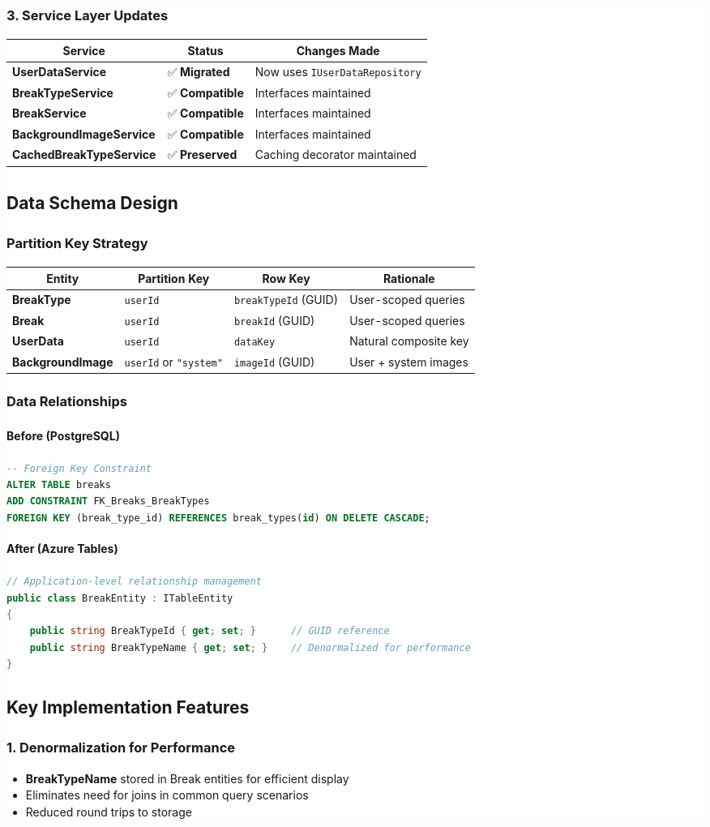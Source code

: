 ### 3. Service Layer Updates

| Service | Status | Changes Made |
|---------|--------|--------------|
| **UserDataService** | ✅ **Migrated** | Now uses `IUserDataRepository` |
| **BreakTypeService** | ✅ **Compatible** | Interfaces maintained |
| **BreakService** | ✅ **Compatible** | Interfaces maintained |
| **BackgroundImageService** | ✅ **Compatible** | Interfaces maintained |
| **CachedBreakTypeService** | ✅ **Preserved** | Caching decorator maintained |

## Data Schema Design

### Partition Key Strategy

| Entity | Partition Key | Row Key | Rationale |
|--------|---------------|---------|-----------|
| **BreakType** | `userId` | `breakTypeId` (GUID) | User-scoped queries |
| **Break** | `userId` | `breakId` (GUID) | User-scoped queries |
| **UserData** | `userId` | `dataKey` | Natural composite key |
| **BackgroundImage** | `userId` or `"system"` | `imageId` (GUID) | User + system images |

### Data Relationships

#### Before (PostgreSQL)
```sql
-- Foreign Key Constraint
ALTER TABLE breaks
ADD CONSTRAINT FK_Breaks_BreakTypes
FOREIGN KEY (break_type_id) REFERENCES break_types(id) ON DELETE CASCADE;
```

#### After (Azure Tables)
```csharp
// Application-level relationship management
public class BreakEntity : ITableEntity
{
    public string BreakTypeId { get; set; }      // GUID reference
    public string BreakTypeName { get; set; }    // Denormalized for performance
}
```

## Key Implementation Features

### 1. Denormalization for Performance
- **BreakTypeName** stored in Break entities for efficient display
- Eliminates need for joins in common query scenarios
- Reduced round trips to storage
